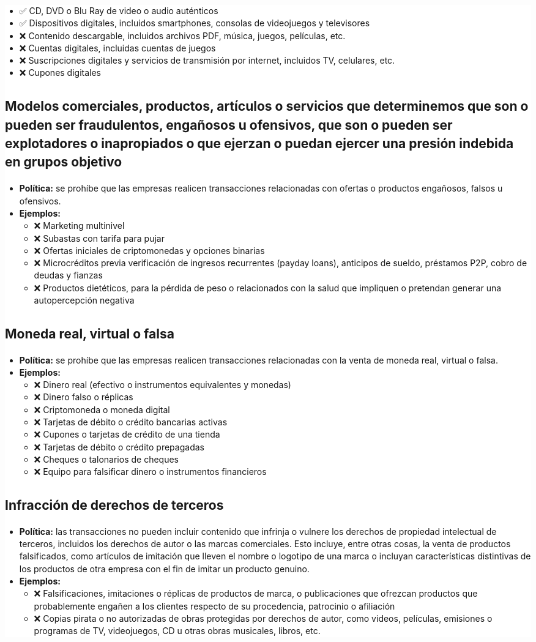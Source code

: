   - ✅ CD, DVD o Blu Ray de video o audio auténticos
  - ✅ Dispositivos digitales, incluidos smartphones, consolas de videojuegos y televisores
  - ❌ Contenido descargable, incluidos archivos PDF, música, juegos, películas, etc.
  - ❌ Cuentas digitales, incluidas cuentas de juegos
  - ❌ Suscripciones digitales y servicios de transmisión por internet, incluidos TV, celulares, etc.
  - ❌ Cupones digitales

## Modelos comerciales, productos, artículos o servicios que determinemos que son o pueden ser fraudulentos, engañosos u ofensivos, que son o pueden ser explotadores o inapropiados o que ejerzan o puedan ejercer una presión indebida en grupos objetivo
* **Política:** se prohíbe que las empresas realicen transacciones relacionadas con ofertas o productos engañosos, falsos u ofensivos.
* **Ejemplos:**
  - ❌ Marketing multinivel
  - ❌ Subastas con tarifa para pujar
  - ❌ Ofertas iniciales de criptomonedas y opciones binarias
  - ❌ Microcréditos previa verificación de ingresos recurrentes (payday loans), anticipos de sueldo, préstamos P2P, cobro de deudas y fianzas
  - ❌ Productos dietéticos, para la pérdida de peso o relacionados con la salud que impliquen o pretendan generar una autopercepción negativa

## Moneda real, virtual o falsa
* **Política:** se prohíbe que las empresas realicen transacciones relacionadas con la venta de moneda real, virtual o falsa.
* **Ejemplos:**
  - ❌ Dinero real (efectivo o instrumentos equivalentes y monedas)
  - ❌ Dinero falso o réplicas
  - ❌ Criptomoneda o moneda digital
  - ❌ Tarjetas de débito o crédito bancarias activas
  - ❌ Cupones o tarjetas de crédito de una tienda
  - ❌ Tarjetas de débito o crédito prepagadas
  - ❌ Cheques o talonarios de cheques
  - ❌ Equipo para falsificar dinero o instrumentos financieros

## Infracción de derechos de terceros
* **Política:** las transacciones no pueden incluir contenido que infrinja o vulnere los derechos de propiedad intelectual de terceros, incluidos los derechos de autor o las marcas comerciales. Esto incluye, entre otras cosas, la venta de productos falsificados, como artículos de imitación que lleven el nombre o logotipo de una marca o incluyan características distintivas de los productos de otra empresa con el fin de imitar un producto genuino.
* **Ejemplos:**
  - ❌ Falsificaciones, imitaciones o réplicas de productos de marca, o publicaciones que ofrezcan productos que probablemente engañen a los clientes respecto de su procedencia, patrocinio o afiliación
  - ❌ Copias pirata o no autorizadas de obras protegidas por derechos de autor, como videos, películas, emisiones o programas de TV, videojuegos, CD u otras obras musicales, libros, etc.
